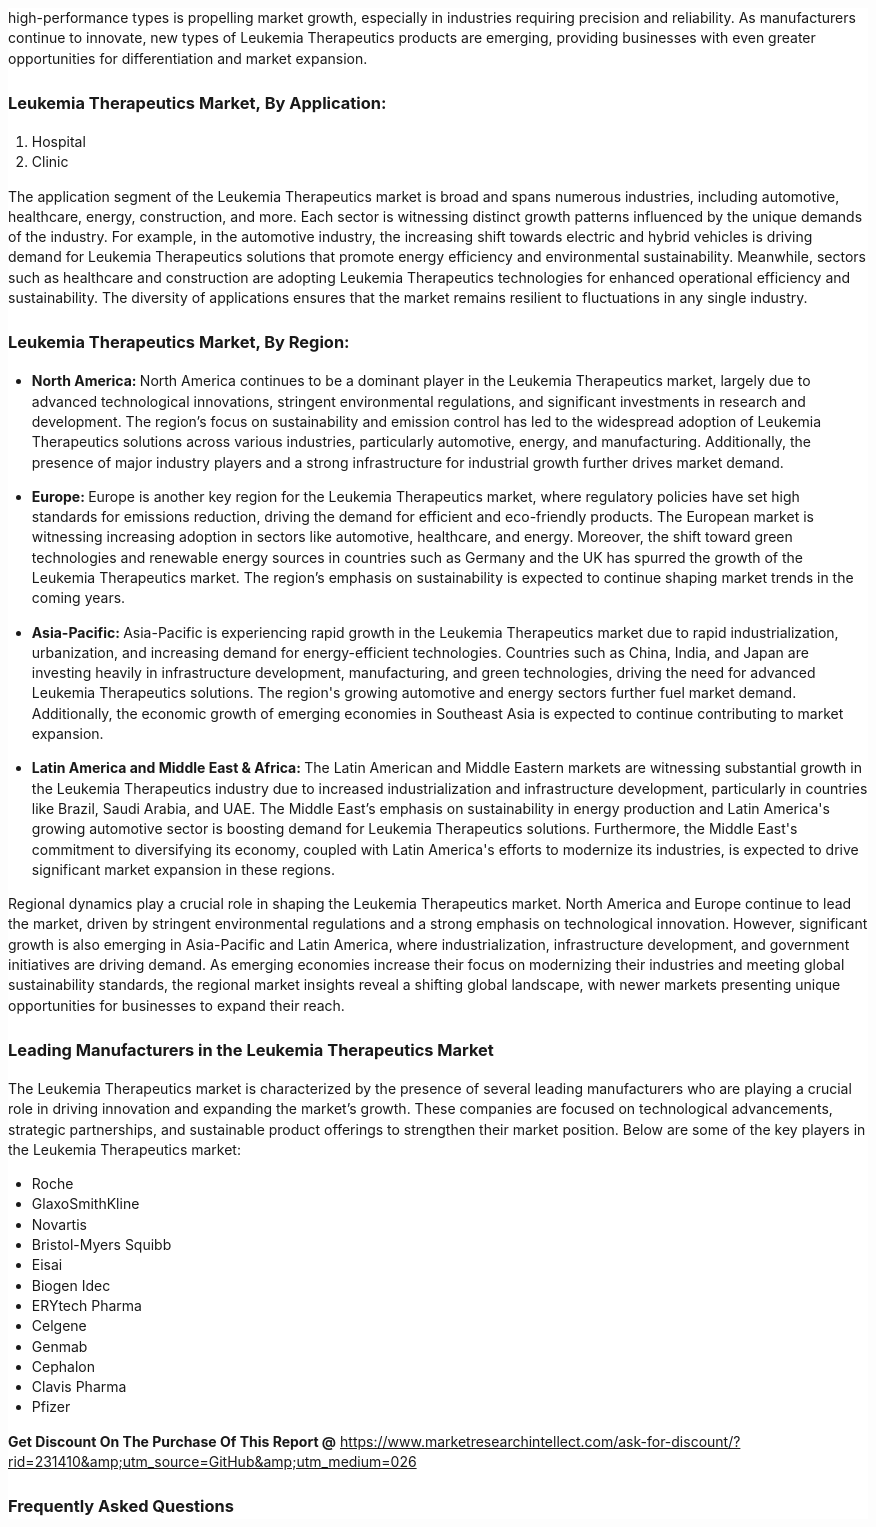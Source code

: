 high-performance types is propelling market growth, especially in industries requiring precision and reliability. As manufacturers continue to innovate, new types of Leukemia Therapeutics products are emerging, providing businesses with even greater opportunities for differentiation and market expansion.</p><h3>Leukemia Therapeutics Market,&nbsp;By Application:</h3><ol><li>Hospital<li> Clinic</li></ol><p>The application segment of the Leukemia Therapeutics market is broad and spans numerous industries, including automotive, healthcare, energy, construction, and more. Each sector is witnessing distinct growth patterns influenced by the unique demands of the industry. For example, in the automotive industry, the increasing shift towards electric and hybrid vehicles is driving demand for Leukemia Therapeutics solutions that promote energy efficiency and environmental sustainability. Meanwhile, sectors such as healthcare and construction are adopting Leukemia Therapeutics technologies for enhanced operational efficiency and sustainability. The diversity of applications ensures that the market remains resilient to fluctuations in any single industry.</p><h3>Leukemia Therapeutics Market, By Region:</h3><ul><li><p><strong>North America:&nbsp;</strong>North America continues to be a dominant player in the Leukemia Therapeutics market, largely due to advanced technological innovations, stringent environmental regulations, and significant investments in research and development. The region&rsquo;s focus on sustainability and emission control has led to the widespread adoption of Leukemia Therapeutics solutions across various industries, particularly automotive, energy, and manufacturing. Additionally, the presence of major industry players and a strong infrastructure for industrial growth further drives market demand.</p></li><li><p><strong><strong>Europe:&nbsp;</strong></strong>Europe is another key region for the Leukemia Therapeutics market, where regulatory policies have set high standards for emissions reduction, driving the demand for efficient and eco-friendly products. The European market is witnessing increasing adoption in sectors like automotive, healthcare, and energy. Moreover, the shift toward green technologies and renewable energy sources in countries such as Germany and the UK has spurred the growth of the Leukemia Therapeutics market. The region&rsquo;s emphasis on sustainability is expected to continue shaping market trends in the coming years.</p></li><li><p><strong><strong>Asia-Pacific:&nbsp;</strong></strong>Asia-Pacific is experiencing rapid growth in the Leukemia Therapeutics market due to rapid industrialization, urbanization, and increasing demand for energy-efficient technologies. Countries such as China, India, and Japan are investing heavily in infrastructure development, manufacturing, and green technologies, driving the need for advanced Leukemia Therapeutics solutions. The region's growing automotive and energy sectors further fuel market demand. Additionally, the economic growth of emerging economies in Southeast Asia is expected to continue contributing to market expansion.</p></li><li><p><strong><strong>Latin America and Middle East &amp; Africa:&nbsp;</strong></strong>The Latin American and Middle Eastern markets are witnessing substantial growth in the Leukemia Therapeutics industry due to increased industrialization and infrastructure development, particularly in countries like Brazil, Saudi Arabia, and UAE. The Middle East&rsquo;s emphasis on sustainability in energy production and Latin America's growing automotive sector is boosting demand for Leukemia Therapeutics solutions. Furthermore, the Middle East's commitment to diversifying its economy, coupled with Latin America's efforts to modernize its industries, is expected to drive significant market expansion in these regions.</p></li></ul><p>Regional dynamics play a crucial role in shaping the Leukemia Therapeutics market. North America and Europe continue to lead the market, driven by stringent environmental regulations and a strong emphasis on technological innovation. However, significant growth is also emerging in Asia-Pacific and Latin America, where industrialization, infrastructure development, and government initiatives are driving demand. As emerging economies increase their focus on modernizing their industries and meeting global sustainability standards, the regional market insights reveal a shifting global landscape, with newer markets presenting unique opportunities for businesses to expand their reach.</p><h3><strong>Leading Manufacturers in the Leukemia Therapeutics Market</strong></h3><p>The Leukemia Therapeutics market is characterized by the presence of several leading manufacturers who are playing a crucial role in driving innovation and expanding the market&rsquo;s growth. These companies are focused on technological advancements, strategic partnerships, and sustainable product offerings to strengthen their market position. Below are some of the key players in the Leukemia Therapeutics market:</p></div><div class="article-main__content" data-test-id="publishing-text-block"><ul><li><span class="">Roche<li> GlaxoSmithKline<li> Novartis<li> Bristol-Myers Squibb<li> Eisai<li> Biogen Idec<li> ERYtech Pharma<li> Celgene<li> Genmab<li> Cephalon<li> Clavis Pharma<li> Pfizer</span></li></ul></div><div class="article-main__content" data-test-id="publishing-text-block"><p><span class="font-[700]"><strong>Get Discount On The Purchase Of This Report @</strong> <a href="https://www.marketresearchintellect.com/ask-for-discount/?rid=231410&amp;utm_source=GitHub&amp;utm_medium=026" data-fr-linked="true">https://www.marketresearchintellect.com/ask-for-discount/?rid=231410&amp;utm_source=GitHub&amp;utm_medium=026</a></span></p></div><div class="article-main__content" data-test-id="publishing-text-block"><h3><strong>Frequently Asked Questions